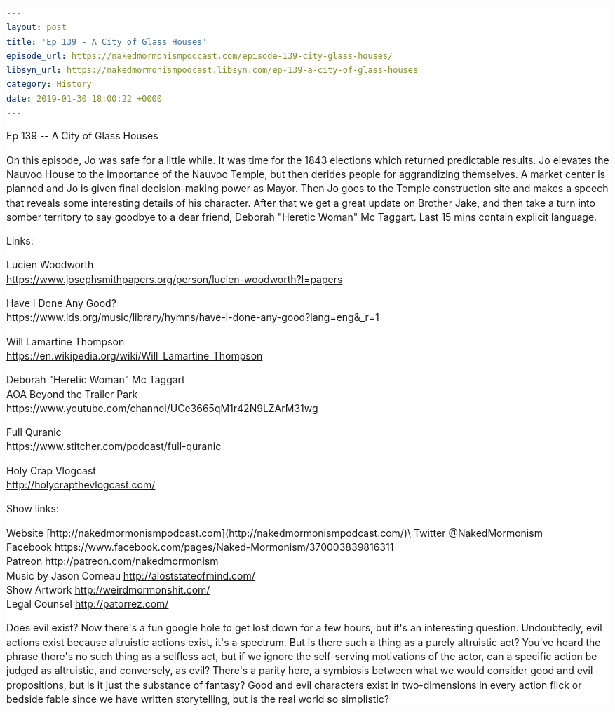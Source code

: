 ```yaml
---
layout: post
title: 'Ep 139 - A City of Glass Houses'
episode_url: https://nakedmormonismpodcast.com/episode-139-city-glass-houses/
libsyn_url: https://nakedmormonismpodcast.libsyn.com/ep-139-a-city-of-glass-houses
category: History
date: 2019-01-30 18:00:22 +0000
---
```


Ep 139 -- A City of Glass Houses

On this episode, Jo was safe for a little while. It was time for the
1843 elections which returned predictable results. Jo elevates the
Nauvoo House to the importance of the Nauvoo Temple, but then derides
people for aggrandizing themselves. A market center is planned and Jo is
given final decision-making power as Mayor. Then Jo goes to the Temple
construction site and makes a speech that reveals some interesting
details of his character. After that we get a great update on Brother
Jake, and then take a turn into somber territory to say goodbye to a
dear friend, Deborah "Heretic Woman" Mc Taggart. Last 15 mins contain
explicit language.

Links:

Lucien Woodworth\
<https://www.josephsmithpapers.org/person/lucien-woodworth?l=papers>

Have I Done Any Good?\
<https://www.lds.org/music/library/hymns/have-i-done-any-good?lang=eng&_r=1>

Will Lamartine Thompson\
<https://en.wikipedia.org/wiki/Will_Lamartine_Thompson>

Deborah "Heretic Woman" Mc Taggart\
AOA Beyond the Trailer Park\
<https://www.youtube.com/channel/UCe3665qM1r42N9LZArM31wg>

Full Quranic\
<https://www.stitcher.com/podcast/full-quranic>

Holy Crap Vlogcast\
<http://holycrapthevlogcast.com/>

Show links:

Website [http://nakedmormonismpodcast.com](http://nakedmormonismpodcast.com/)\
Twitter [\@NakedMormonism](https://twitter.com/NakedMormonism)\
Facebook <https://www.facebook.com/pages/Naked-Mormonism/370003839816311>\
Patreon <http://patreon.com/nakedmormonism>\
Music by Jason Comeau <http://aloststateofmind.com/>\
Show Artwork <http://weirdmormonshit.com/>\
Legal Counsel <http://patorrez.com/>

Does evil exist? Now there's a fun google hole to get lost down for a
few hours, but it's an interesting question. Undoubtedly, evil actions
exist because altruistic actions exist, it's a spectrum. But is there
such a thing as a purely altruistic act? You've heard the phrase there's
no such thing as a selfless act, but if we ignore the self-serving
motivations of the actor, can a specific action be judged as altruistic,
and conversely, as evil? There's a parity here, a symbiosis between what
we would consider good and evil propositions, but is it just the
substance of fantasy? Good and evil characters exist in two-dimensions
in every action flick or bedside fable since we have written
storytelling, but is the real world so simplistic?
